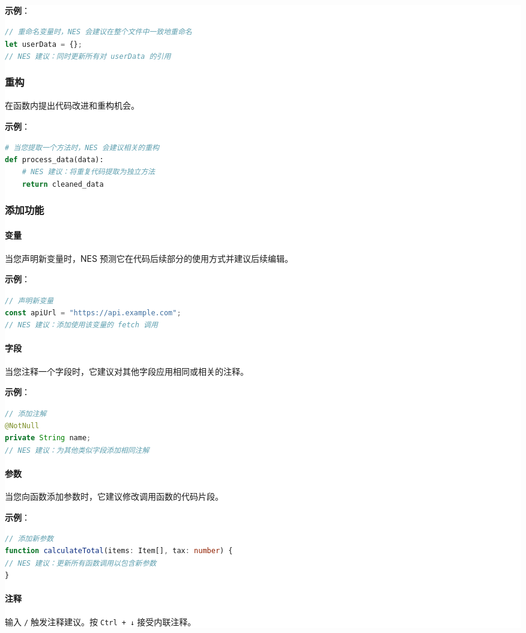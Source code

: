 **示例**：
```javascript
// 重命名变量时，NES 会建议在整个文件中一致地重命名
let userData = {};
// NES 建议：同时更新所有对 userData 的引用
```

### 重构
在函数内提出代码改进和重构机会。

**示例**：
```python
# 当您提取一个方法时，NES 会建议相关的重构
def process_data(data):
    # NES 建议：将重复代码提取为独立方法
    return cleaned_data
```

### 添加功能

#### 变量
当您声明新变量时，NES 预测它在代码后续部分的使用方式并建议后续编辑。

**示例**：
```javascript
// 声明新变量
const apiUrl = "https://api.example.com";
// NES 建议：添加使用该变量的 fetch 调用
```

#### 字段
当您注释一个字段时，它建议对其他字段应用相同或相关的注释。

**示例**：
```java
// 添加注解
@NotNull
private String name;
// NES 建议：为其他类似字段添加相同注解
```

#### 参数
当您向函数添加参数时，它建议修改调用函数的代码片段。

**示例**：
```typescript
// 添加新参数
function calculateTotal(items: Item[], tax: number) {
// NES 建议：更新所有函数调用以包含新参数
}
```

#### 注释
输入 `/` 触发注释建议。按 `Ctrl + ↓` 接受内联注释。
